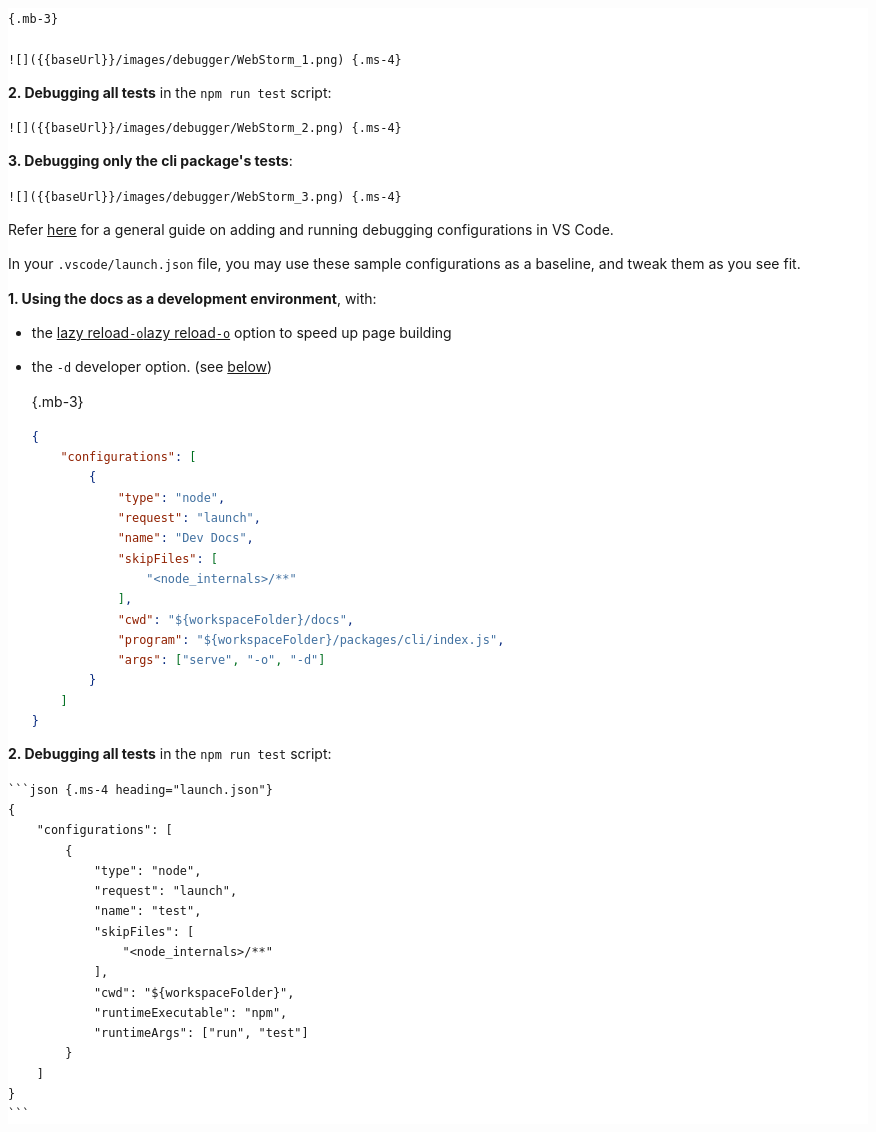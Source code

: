     {.mb-3}  
  
    ![]({{baseUrl}}/images/debugger/WebStorm_1.png) {.ms-4}
  
  **2. Debugging all tests** in the `npm run test` script:
  
    ![]({{baseUrl}}/images/debugger/WebStorm_2.png) {.ms-4}
    
  **3. Debugging only the cli package's tests**:
    
    ![]({{baseUrl}}/images/debugger/WebStorm_3.png) {.ms-4}
  
  </modal>

  <modal header="Debugging Configurations - VS Code" id="vs-code-debug" large>
  
  Refer [here](https://code.visualstudio.com/docs/editor/debugging) for a general guide on adding and running debugging configurations in VS Code.
  
  In your `.vscode/launch.json` file, you may use these sample configurations as a baseline, and tweak them as you see fit.
  
  **1. Using the docs as a development environment**, with:
  * the <a tags="environment--combined" href="/userGuide/cliCommands.html#serve-command">lazy reload`-o`</a><a tags="environment--dg" href="https://markbind.org/userGuide/cliCommands.html#serve-command">lazy reload`-o`</a> option to speed up page building
  * the `-d` developer option. (see [below](#editing-frontend-features))

    {.mb-3}  
    
    ```json {.ms-4 heading="launch.json"}
    {
        "configurations": [
            {
                "type": "node",
                "request": "launch",
                "name": "Dev Docs",
                "skipFiles": [
                    "<node_internals>/**"
                ],
                "cwd": "${workspaceFolder}/docs",
                "program": "${workspaceFolder}/packages/cli/index.js",
                "args": ["serve", "-o", "-d"]
            }
        ]
    }
    ```
  
  **2. Debugging all tests** in the `npm run test` script:
  
    ```json {.ms-4 heading="launch.json"}
    {
        "configurations": [
            {
                "type": "node",
                "request": "launch",
                "name": "test",
                "skipFiles": [
                    "<node_internals>/**"
                ],
                "cwd": "${workspaceFolder}",
                "runtimeExecutable": "npm",
                "runtimeArgs": ["run", "test"]
            }
        ]
    }
    ```
  